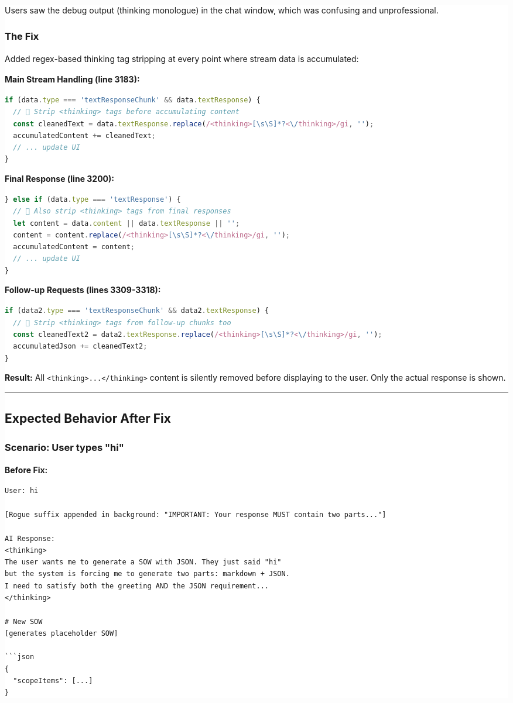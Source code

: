 Users saw the debug output (thinking monologue) in the chat window, which was confusing and unprofessional.

### The Fix

Added regex-based thinking tag stripping at every point where stream data is accumulated:

**Main Stream Handling (line 3183):**
```typescript
if (data.type === 'textResponseChunk' && data.textResponse) {
  // 🧠 Strip <thinking> tags before accumulating content
  const cleanedText = data.textResponse.replace(/<thinking>[\s\S]*?<\/thinking>/gi, '');
  accumulatedContent += cleanedText;
  // ... update UI
}
```

**Final Response (line 3200):**
```typescript
} else if (data.type === 'textResponse') {
  // 🧠 Also strip <thinking> tags from final responses
  let content = data.content || data.textResponse || '';
  content = content.replace(/<thinking>[\s\S]*?<\/thinking>/gi, '');
  accumulatedContent = content;
  // ... update UI
}
```

**Follow-up Requests (lines 3309-3318):**
```typescript
if (data2.type === 'textResponseChunk' && data2.textResponse) {
  // 🧠 Strip <thinking> tags from follow-up chunks too
  const cleanedText2 = data2.textResponse.replace(/<thinking>[\s\S]*?<\/thinking>/gi, '');
  accumulatedJson += cleanedText2;
}
```

**Result:** All `<thinking>...</thinking>` content is silently removed before displaying to the user. Only the actual response is shown.

---

## Expected Behavior After Fix

### Scenario: User types "hi"

**Before Fix:**
```
User: hi

[Rogue suffix appended in background: "IMPORTANT: Your response MUST contain two parts..."]

AI Response:
<thinking>
The user wants me to generate a SOW with JSON. They just said "hi" 
but the system is forcing me to generate two parts: markdown + JSON.
I need to satisfy both the greeting AND the JSON requirement...
</thinking>

# New SOW
[generates placeholder SOW]

```json
{
  "scopeItems": [...]
}
```
